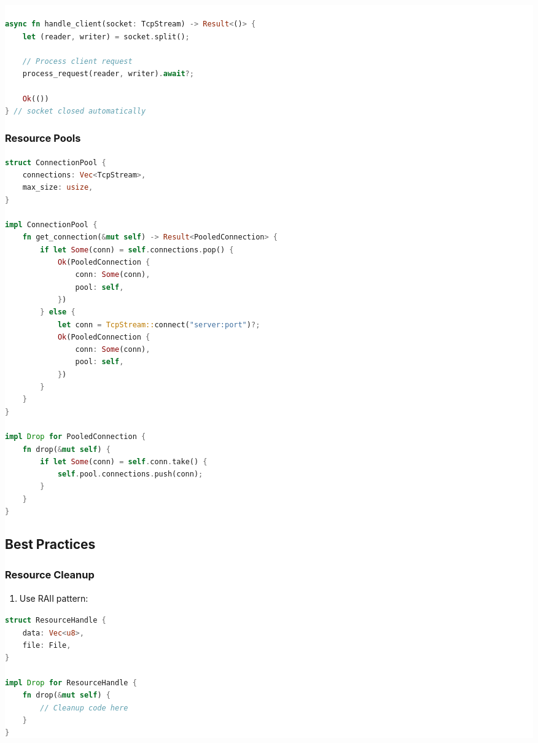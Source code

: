 ```rust

async fn handle_client(socket: TcpStream) -> Result<()> {
    let (reader, writer) = socket.split();

    // Process client request
    process_request(reader, writer).await?;

    Ok(())
} // socket closed automatically
```

### Resource Pools

```rust
struct ConnectionPool {
    connections: Vec<TcpStream>,
    max_size: usize,
}

impl ConnectionPool {
    fn get_connection(&mut self) -> Result<PooledConnection> {
        if let Some(conn) = self.connections.pop() {
            Ok(PooledConnection {
                conn: Some(conn),
                pool: self,
            })
        } else {
            let conn = TcpStream::connect("server:port")?;
            Ok(PooledConnection {
                conn: Some(conn),
                pool: self,
            })
        }
    }
}

impl Drop for PooledConnection {
    fn drop(&mut self) {
        if let Some(conn) = self.conn.take() {
            self.pool.connections.push(conn);
        }
    }
}
```

## Best Practices

### Resource Cleanup

1. Use RAII pattern:
```rust
struct ResourceHandle {
    data: Vec<u8>,
    file: File,
}

impl Drop for ResourceHandle {
    fn drop(&mut self) {
        // Cleanup code here
    }
}
```
